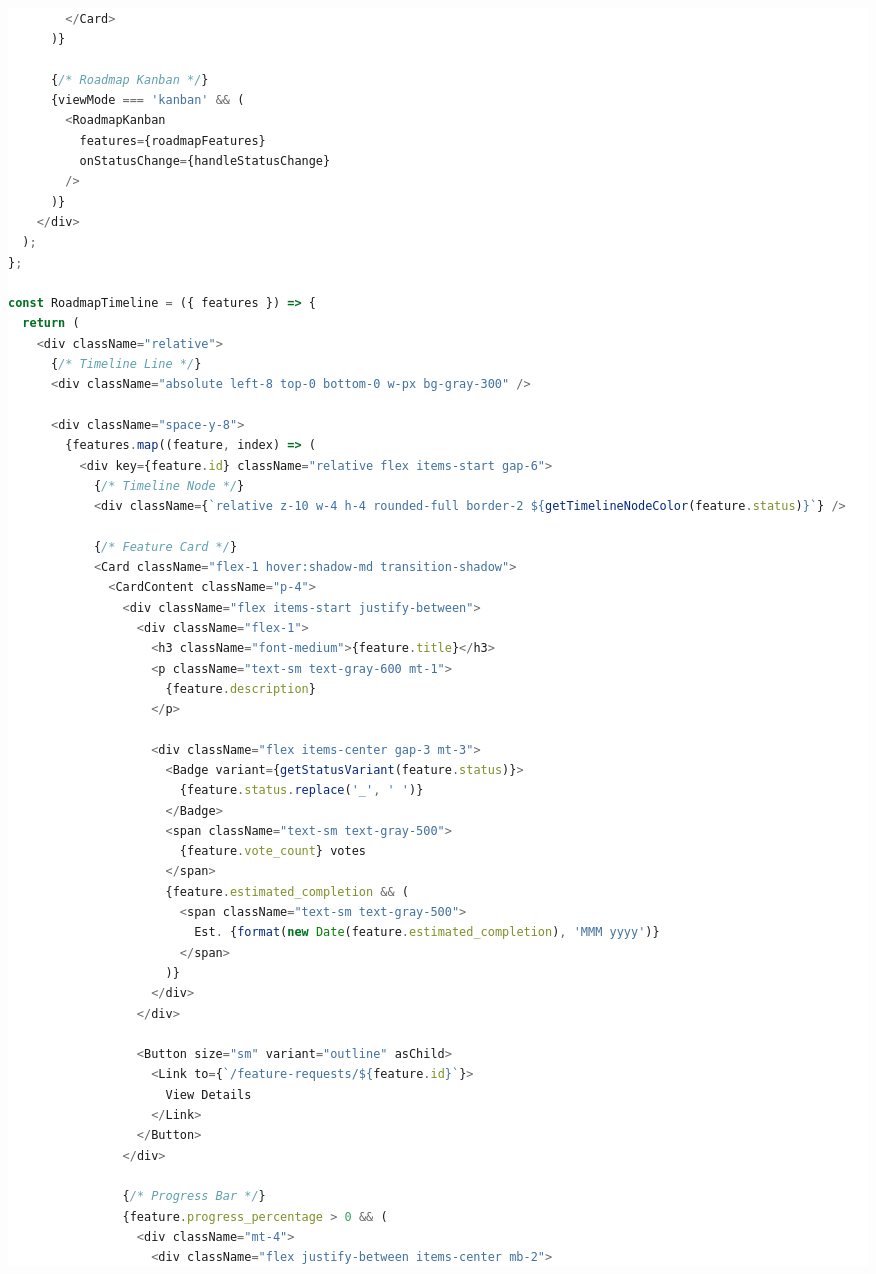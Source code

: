 ```typescript
        </Card>
      )}

      {/* Roadmap Kanban */}
      {viewMode === 'kanban' && (
        <RoadmapKanban 
          features={roadmapFeatures}
          onStatusChange={handleStatusChange}
        />
      )}
    </div>
  );
};

const RoadmapTimeline = ({ features }) => {
  return (
    <div className="relative">
      {/* Timeline Line */}
      <div className="absolute left-8 top-0 bottom-0 w-px bg-gray-300" />
      
      <div className="space-y-8">
        {features.map((feature, index) => (
          <div key={feature.id} className="relative flex items-start gap-6">
            {/* Timeline Node */}
            <div className={`relative z-10 w-4 h-4 rounded-full border-2 ${getTimelineNodeColor(feature.status)}`} />
            
            {/* Feature Card */}
            <Card className="flex-1 hover:shadow-md transition-shadow">
              <CardContent className="p-4">
                <div className="flex items-start justify-between">
                  <div className="flex-1">
                    <h3 className="font-medium">{feature.title}</h3>
                    <p className="text-sm text-gray-600 mt-1">
                      {feature.description}
                    </p>
                    
                    <div className="flex items-center gap-3 mt-3">
                      <Badge variant={getStatusVariant(feature.status)}>
                        {feature.status.replace('_', ' ')}
                      </Badge>
                      <span className="text-sm text-gray-500">
                        {feature.vote_count} votes
                      </span>
                      {feature.estimated_completion && (
                        <span className="text-sm text-gray-500">
                          Est. {format(new Date(feature.estimated_completion), 'MMM yyyy')}
                        </span>
                      )}
                    </div>
                  </div>
                  
                  <Button size="sm" variant="outline" asChild>
                    <Link to={`/feature-requests/${feature.id}`}>
                      View Details
                    </Link>
                  </Button>
                </div>
                
                {/* Progress Bar */}
                {feature.progress_percentage > 0 && (
                  <div className="mt-4">
                    <div className="flex justify-between items-center mb-2">
```
